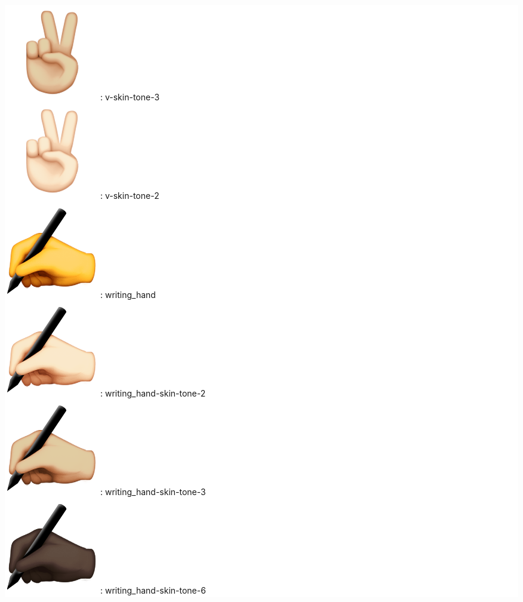 ![emoji](160x160/270c-1f3fc.png): v-skin-tone-3  
![emoji](160x160/270c-1f3fb.png): v-skin-tone-2  
![emoji](160x160/270d.png): writing_hand  
![emoji](160x160/270d-1f3fb.png): writing_hand-skin-tone-2  
![emoji](160x160/270d-1f3fc.png): writing_hand-skin-tone-3  
![emoji](160x160/270d-1f3ff.png): writing_hand-skin-tone-6  